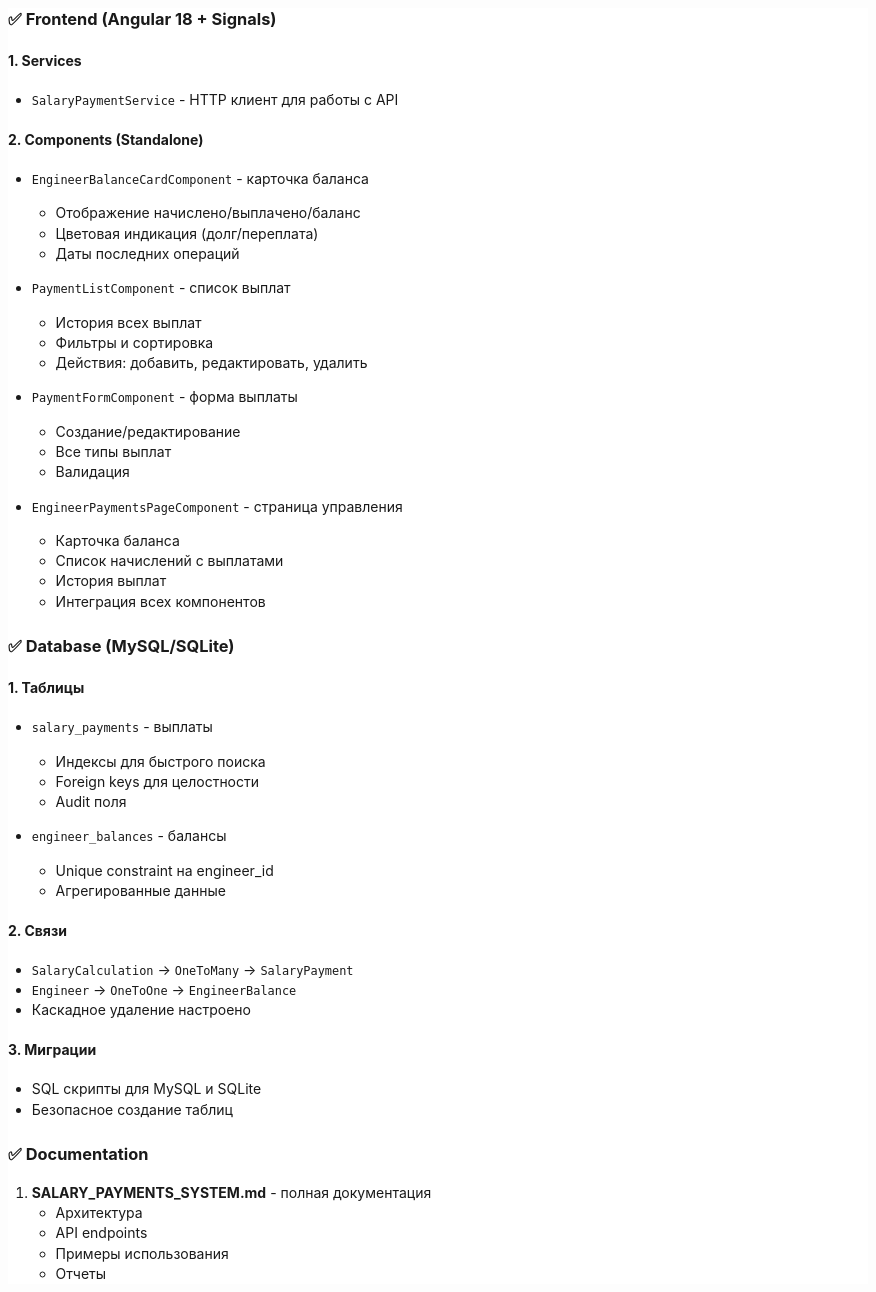 ### ✅ Frontend (Angular 18 + Signals)

#### 1. **Services**
- `SalaryPaymentService` - HTTP клиент для работы с API

#### 2. **Components (Standalone)**
- `EngineerBalanceCardComponent` - карточка баланса
  - Отображение начислено/выплачено/баланс
  - Цветовая индикация (долг/переплата)
  - Даты последних операций

- `PaymentListComponent` - список выплат
  - История всех выплат
  - Фильтры и сортировка
  - Действия: добавить, редактировать, удалить

- `PaymentFormComponent` - форма выплаты
  - Создание/редактирование
  - Все типы выплат
  - Валидация

- `EngineerPaymentsPageComponent` - страница управления
  - Карточка баланса
  - Список начислений с выплатами
  - История выплат
  - Интеграция всех компонентов

### ✅ Database (MySQL/SQLite)

#### 1. **Таблицы**
- `salary_payments` - выплаты
  - Индексы для быстрого поиска
  - Foreign keys для целостности
  - Audit поля

- `engineer_balances` - балансы
  - Unique constraint на engineer_id
  - Агрегированные данные

#### 2. **Связи**
- `SalaryCalculation` → `OneToMany` → `SalaryPayment`
- `Engineer` → `OneToOne` → `EngineerBalance`
- Каскадное удаление настроено

#### 3. **Миграции**
- SQL скрипты для MySQL и SQLite
- Безопасное создание таблиц

### ✅ Documentation

1. **SALARY_PAYMENTS_SYSTEM.md** - полная документация
   - Архитектура
   - API endpoints
   - Примеры использования
   - Отчеты
